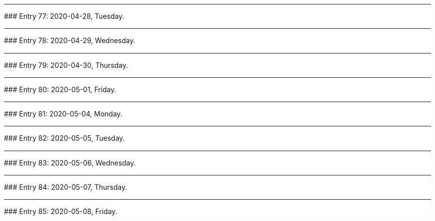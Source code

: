 

------
<div id='id-section77'/>
### Entry 77: 2020-04-28, Tuesday.



------
<div id='id-section78'/>
### Entry 78: 2020-04-29, Wednesday.



------
<div id='id-section79'/>
### Entry 79: 2020-04-30, Thursday.



------
<div id='id-section80'/>
### Entry 80: 2020-05-01, Friday.



------
<div id='id-section81'/>
### Entry 81: 2020-05-04, Monday.



------
<div id='id-section82'/>
### Entry 82: 2020-05-05, Tuesday.



------
<div id='id-section83'/>
### Entry 83: 2020-05-06, Wednesday.



------
<div id='id-section84'/>
### Entry 84: 2020-05-07, Thursday.



------
<div id='id-section85'/>
### Entry 85: 2020-05-08, Friday.
